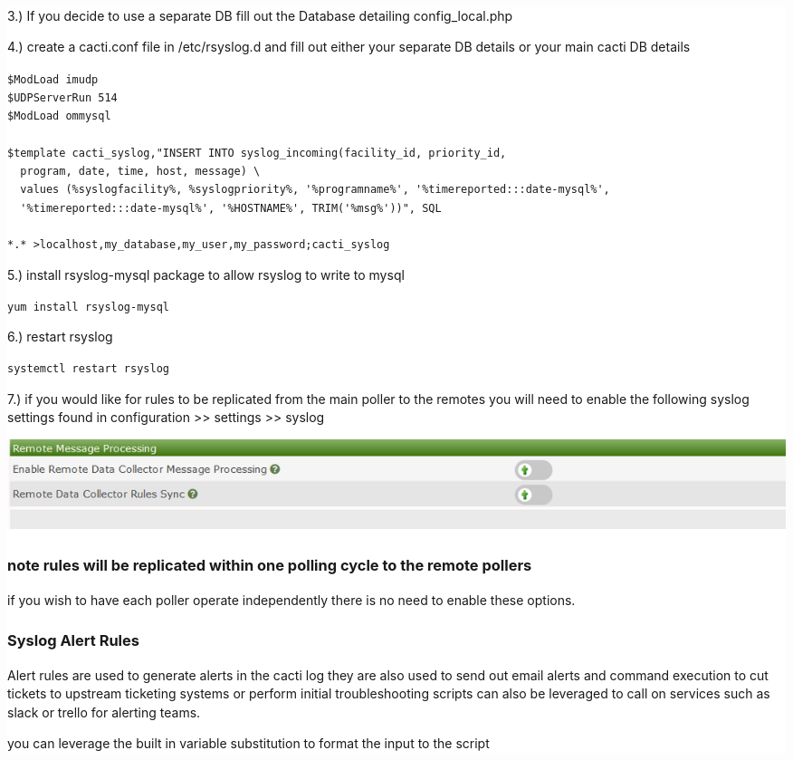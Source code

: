 3.) If you decide to use a separate DB fill out the Database detailing config_local.php

4.) create a cacti.conf file in /etc/rsyslog.d and fill out either
your separate DB details or your main cacti DB details

```console
$ModLoad imudp
$UDPServerRun 514
$ModLoad ommysql

$template cacti_syslog,"INSERT INTO syslog_incoming(facility_id, priority_id,
  program, date, time, host, message) \
  values (%syslogfacility%, %syslogpriority%, '%programname%', '%timereported:::date-mysql%',
  '%timereported:::date-mysql%', '%HOSTNAME%', TRIM('%msg%'))", SQL

*.* >localhost,my_database,my_user,my_password;cacti_syslog
```

5.) install rsyslog-mysql package to allow rsyslog to write to mysql

```console
yum install rsyslog-mysql
```

6.) restart rsyslog

```console
systemctl restart rsyslog
```

7.) if you would like for rules to be replicated from the main poller
to the remotes you will need to enable the following syslog settings
found in configuration >> settings >> syslog

![syslog settings ](images/syslog-multipoller-settings.PNG)

### note rules will be replicated within one polling cycle  to the remote pollers

if you wish to have each poller operate independently there is no need to enable
these options.

### Syslog Alert Rules

Alert rules are used to generate alerts in the cacti log they are also used
to send out email alerts and command execution to cut tickets to upstream ticketing
systems or perform initial troubleshooting scripts can also be leveraged
to call on services such as slack or trello for alerting teams.

you can leverage the built in variable substitution to format the input to the script

